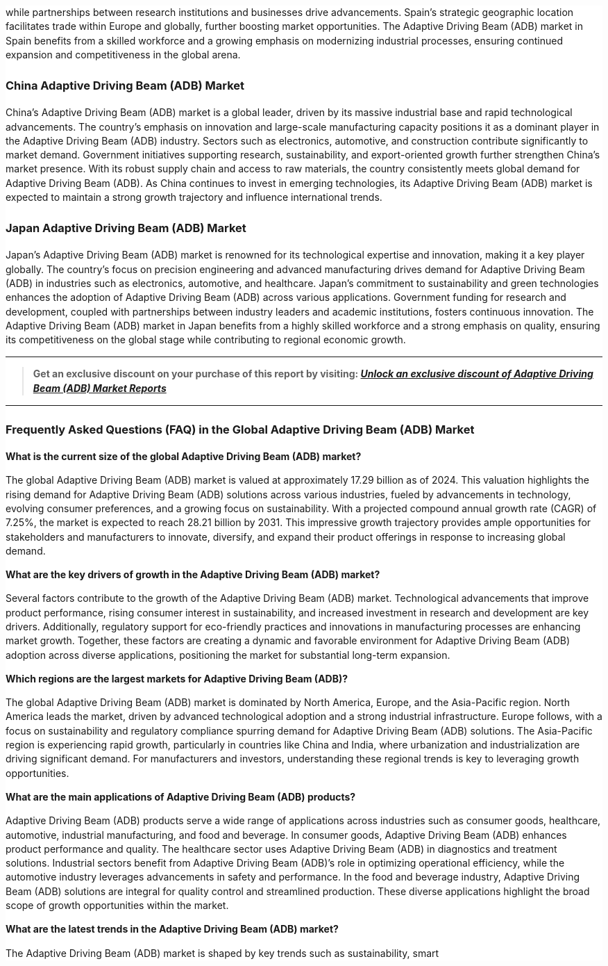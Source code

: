 while partnerships between research institutions and businesses drive advancements. Spain&rsquo;s strategic geographic location facilitates trade within Europe and globally, further boosting market opportunities. The Adaptive Driving Beam (ADB) market in Spain benefits from a skilled workforce and a growing emphasis on modernizing industrial processes, ensuring continued expansion and competitiveness in the global arena.</p><h3>China Adaptive Driving Beam (ADB) Market</h3><p>China&rsquo;s Adaptive Driving Beam (ADB) market is a global leader, driven by its massive industrial base and rapid technological advancements. The country&rsquo;s emphasis on innovation and large-scale manufacturing capacity positions it as a dominant player in the Adaptive Driving Beam (ADB) industry. Sectors such as electronics, automotive, and construction contribute significantly to market demand. Government initiatives supporting research, sustainability, and export-oriented growth further strengthen China&rsquo;s market presence. With its robust supply chain and access to raw materials, the country consistently meets global demand for Adaptive Driving Beam (ADB). As China continues to invest in emerging technologies, its Adaptive Driving Beam (ADB) market is expected to maintain a strong growth trajectory and influence international trends.</p><h3>Japan Adaptive Driving Beam (ADB) Market</h3><p>Japan&rsquo;s Adaptive Driving Beam (ADB) market is renowned for its technological expertise and innovation, making it a key player globally. The country&rsquo;s focus on precision engineering and advanced manufacturing drives demand for Adaptive Driving Beam (ADB) in industries such as electronics, automotive, and healthcare. Japan&rsquo;s commitment to sustainability and green technologies enhances the adoption of Adaptive Driving Beam (ADB) across various applications. Government funding for research and development, coupled with partnerships between industry leaders and academic institutions, fosters continuous innovation. The Adaptive Driving Beam (ADB) market in Japan benefits from a highly skilled workforce and a strong emphasis on quality, ensuring its competitiveness on the global stage while contributing to regional economic growth.</p><hr /><blockquote><p><strong>Get an exclusive discount on your purchase of this report by visiting: <em><a href="://marketresearchpulse.com/ask-for-discount/85792?utm_source=Github&amp;utm_medium=052">Unlock an exclusive discount of Adaptive Driving Beam (ADB) Market Reports</a></em>&nbsp;</strong></p></blockquote><hr /><h3>Frequently Asked Questions (FAQ) in the Global Adaptive Driving Beam (ADB) Market</h3><p><strong>What is the current size of the global Adaptive Driving Beam (ADB) market?</strong></p><p>The global Adaptive Driving Beam (ADB) market is valued at approximately 17.29 billion as of 2024. This valuation highlights the rising demand for Adaptive Driving Beam (ADB) solutions across various industries, fueled by advancements in technology, evolving consumer preferences, and a growing focus on sustainability. With a projected compound annual growth rate (CAGR) of 7.25%, the market is expected to reach 28.21 billion by 2031. This impressive growth trajectory provides ample opportunities for stakeholders and manufacturers to innovate, diversify, and expand their product offerings in response to increasing global demand.</p><p><strong>What are the key drivers of growth in the Adaptive Driving Beam (ADB) market?</strong></p><p>Several factors contribute to the growth of the Adaptive Driving Beam (ADB) market. Technological advancements that improve product performance, rising consumer interest in sustainability, and increased investment in research and development are key drivers. Additionally, regulatory support for eco-friendly practices and innovations in manufacturing processes are enhancing market growth. Together, these factors are creating a dynamic and favorable environment for Adaptive Driving Beam (ADB) adoption across diverse applications, positioning the market for substantial long-term expansion.</p><p><strong>Which regions are the largest markets for Adaptive Driving Beam (ADB)?</strong></p><p>The global Adaptive Driving Beam (ADB) market is dominated by North America, Europe, and the Asia-Pacific region. North America leads the market, driven by advanced technological adoption and a strong industrial infrastructure. Europe follows, with a focus on sustainability and regulatory compliance spurring demand for Adaptive Driving Beam (ADB) solutions. The Asia-Pacific region is experiencing rapid growth, particularly in countries like China and India, where urbanization and industrialization are driving significant demand. For manufacturers and investors, understanding these regional trends is key to leveraging growth opportunities.</p><p><strong>What are the main applications of Adaptive Driving Beam (ADB) products?</strong></p><p>Adaptive Driving Beam (ADB) products serve a wide range of applications across industries such as consumer goods, healthcare, automotive, industrial manufacturing, and food and beverage. In consumer goods, Adaptive Driving Beam (ADB) enhances product performance and quality. The healthcare sector uses Adaptive Driving Beam (ADB) in diagnostics and treatment solutions. Industrial sectors benefit from Adaptive Driving Beam (ADB)&rsquo;s role in optimizing operational efficiency, while the automotive industry leverages advancements in safety and performance. In the food and beverage industry, Adaptive Driving Beam (ADB) solutions are integral for quality control and streamlined production. These diverse applications highlight the broad scope of growth opportunities within the market.</p><p><strong>What are the latest trends in the Adaptive Driving Beam (ADB) market?</strong></p><p>The Adaptive Driving Beam (ADB) market is shaped by key trends such as sustainability, smart